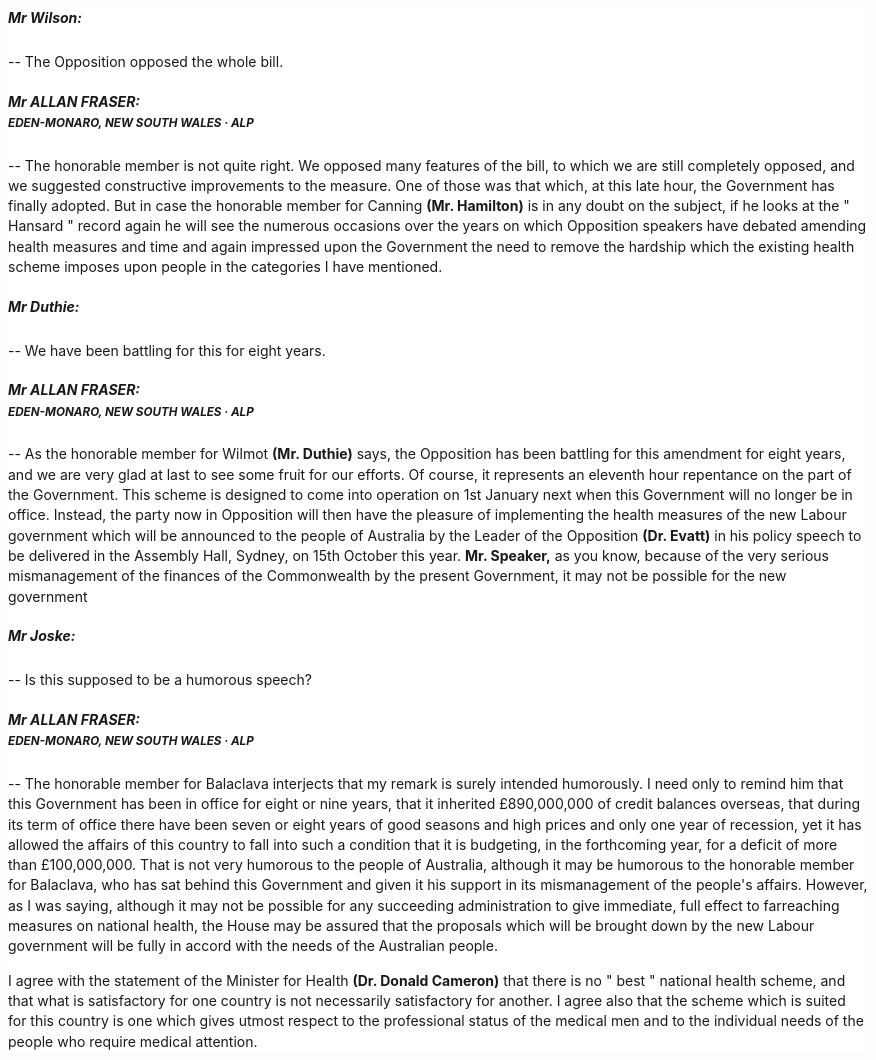 ##### Mr Wilson:

--  The Opposition opposed the whole bill. 

##### Mr ALLAN FRASER:<br><small class="text-muted">EDEN-MONARO, NEW SOUTH WALES &middot; ALP</small>

-- The honorable member is not quite right. We opposed many features of the bill, to which we are still completely opposed, and we suggested constructive improvements to the measure. One of those was that which, at this late hour, the Government has finally adopted. But in case the honorable member for Canning  **(Mr. Hamilton)**  is in any doubt on the subject, if he looks at the " Hansard " record again he will see the numerous occasions over the years on which Opposition speakers have debated amending health measures and time and again impressed upon the Government the need to remove the hardship which the existing health scheme imposes upon people in the categories I have mentioned. 

##### Mr Duthie:

--  We have been battling for this for eight years. 

##### Mr ALLAN FRASER:<br><small class="text-muted">EDEN-MONARO, NEW SOUTH WALES &middot; ALP</small>

-- As the honorable member for Wilmot  **(Mr. Duthie)**  says, the Opposition has been battling for this amendment for eight years, and we are very glad at last to see some fruit for our efforts. Of course, it represents an eleventh hour repentance on the part of the Government. This scheme is designed to come into operation on 1st January next when this Government will no longer be in office. Instead, the party now in Opposition will then have the pleasure of implementing the health measures of the new Labour government which will be announced to the people of Australia by the Leader of the Opposition  **(Dr. Evatt)**  in his policy speech to be delivered in the Assembly Hall, Sydney, on 15th October this year.  **Mr. Speaker,**  as you know, because of the very serious mismanagement of the finances of the Commonwealth by the present Government, it may not be possible for the new government 

##### Mr Joske:

--  Is this supposed to be a humorous speech? 

##### Mr ALLAN FRASER:<br><small class="text-muted">EDEN-MONARO, NEW SOUTH WALES &middot; ALP</small>

-- The honorable member for Balaclava interjects that my remark is surely intended humorously. I need only to remind him that this Government has been in office for eight or nine years, that it inherited £890,000,000 of credit balances overseas, that during its term of office there have been seven or eight years of good seasons and high prices and only one year of recession, yet it has allowed the affairs of this country to fall into such a condition that it is budgeting, in the forthcoming year, for a deficit of more than £100,000,000. That is not very humorous to the people of Australia, although it may be humorous to the honorable member for Balaclava, who has sat behind this Government and given it his support in its mismanagement of the people's affairs. However, as I was saying, although it may not be possible for any succeeding administration to give immediate, full effect to farreaching measures on national health, the House may be assured that the proposals which will be brought down by the new Labour government will be fully in accord with the needs of the Australian people. 

I agree with the statement of the Minister for Health  **(Dr. Donald Cameron)**  that there is no " best " national health scheme, and that what is satisfactory for one country is not necessarily satisfactory for another. I agree also that the scheme which is suited for this country is one which gives utmost respect to the professional status of the medical men and to the individual needs of the people who require medical attention. 
